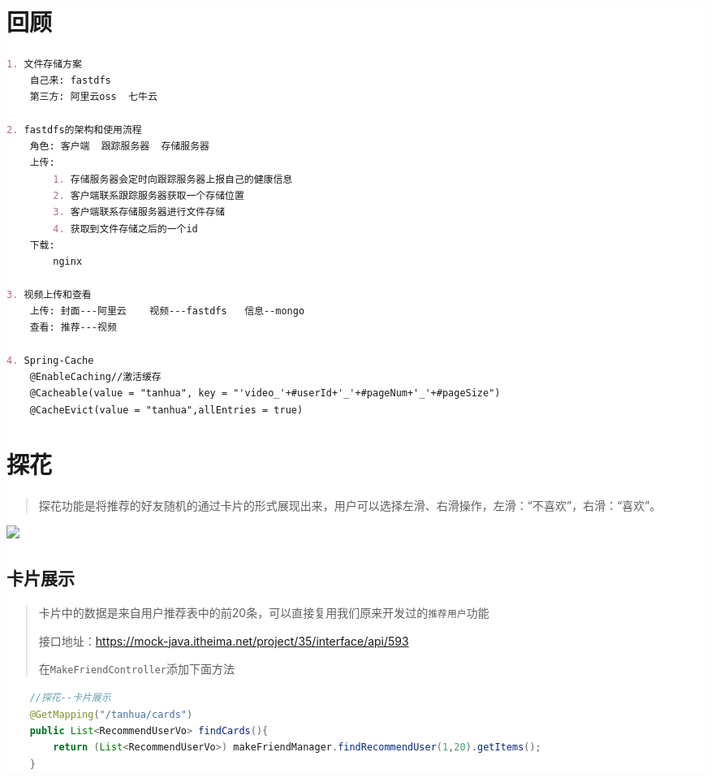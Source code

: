 # 回顾

```markdown
1. 文件存储方案
	自己来: fastdfs
	第三方: 阿里云oss  七牛云

2. fastdfs的架构和使用流程
	角色: 客户端  跟踪服务器  存储服务器
	上传: 
		1. 存储服务器会定时向跟踪服务器上报自己的健康信息  
		2. 客户端联系跟踪服务器获取一个存储位置
		3. 客户端联系存储服务器进行文件存储
		4. 获取到文件存储之后的一个id
	下载:
    	nginx
		
3. 视频上传和查看
	上传: 封面---阿里云    视频---fastdfs   信息--mongo
	查看: 推荐---视频

4. Spring-Cache
	@EnableCaching//激活缓存
	@Cacheable(value = "tanhua", key = "'video_'+#userId+'_'+#pageNum+'_'+#pageSize")
	@CacheEvict(value = "tanhua",allEntries = true)

```



# 探花

> 探花功能是将推荐的好友随机的通过卡片的形式展现出来，用户可以选择左滑、右滑操作，左滑：“不喜欢”，右滑：“喜欢”。

![](assets/image-20201226162429974.png) 

## 卡片展示

>卡片中的数据是来自用户推荐表中的前20条，可以直接复用我们原来开发过的`推荐用户`功能
>
>接口地址：https://mock-java.itheima.net/project/35/interface/api/593
>
>在`MakeFriendController`添加下面方法

```java
    //探花--卡片展示
    @GetMapping("/tanhua/cards")
    public List<RecommendUserVo> findCards(){
        return (List<RecommendUserVo>) makeFriendManager.findRecommendUser(1,20).getItems();
    }
```
